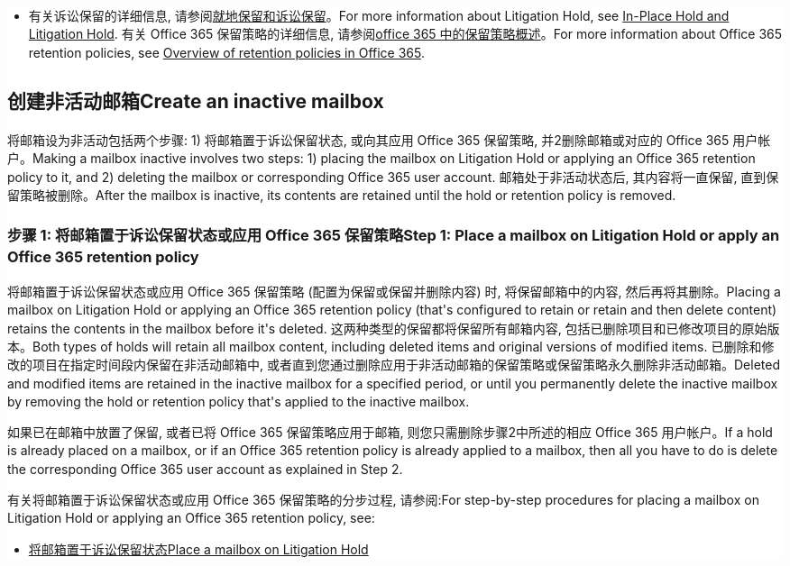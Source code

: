 - <span data-ttu-id="1ad2e-127">有关诉讼保留的详细信息, 请参阅[就地保留和诉讼保留](https://go.microsoft.com/fwlink/p/?LinkId=846124)。</span><span class="sxs-lookup"><span data-stu-id="1ad2e-127">For more information about Litigation Hold, see [In-Place Hold and Litigation Hold](https://go.microsoft.com/fwlink/p/?LinkId=846124).</span></span> <span data-ttu-id="1ad2e-128">有关 Office 365 保留策略的详细信息, 请参阅[office 365 中的保留策略概述](retention-policies.md)。</span><span class="sxs-lookup"><span data-stu-id="1ad2e-128">For more information about Office 365 retention policies, see [Overview of retention policies in Office 365](retention-policies.md).</span></span>
  
## <a name="create-an-inactive-mailbox"></a><span data-ttu-id="1ad2e-129">创建非活动邮箱</span><span class="sxs-lookup"><span data-stu-id="1ad2e-129">Create an inactive mailbox</span></span>

<span data-ttu-id="1ad2e-130">将邮箱设为非活动包括两个步骤: 1) 将邮箱置于诉讼保留状态, 或向其应用 Office 365 保留策略, 并2删除邮箱或对应的 Office 365 用户帐户。</span><span class="sxs-lookup"><span data-stu-id="1ad2e-130">Making a mailbox inactive involves two steps: 1) placing the mailbox on Litigation Hold or applying an Office 365 retention policy to it, and 2) deleting the mailbox or corresponding Office 365 user account.</span></span> <span data-ttu-id="1ad2e-131">邮箱处于非活动状态后, 其内容将一直保留, 直到保留策略被删除。</span><span class="sxs-lookup"><span data-stu-id="1ad2e-131">After the mailbox is inactive, its contents are retained until the hold or retention policy is removed.</span></span>
  
### <a name="step-1-place-a-mailbox-on-litigation-hold-or-apply-an-office-365-retention-policy"></a><span data-ttu-id="1ad2e-132">步骤 1: 将邮箱置于诉讼保留状态或应用 Office 365 保留策略</span><span class="sxs-lookup"><span data-stu-id="1ad2e-132">Step 1: Place a mailbox on Litigation Hold or apply an Office 365 retention policy</span></span>

<span data-ttu-id="1ad2e-133">将邮箱置于诉讼保留状态或应用 Office 365 保留策略 (配置为保留或保留并删除内容) 时, 将保留邮箱中的内容, 然后再将其删除。</span><span class="sxs-lookup"><span data-stu-id="1ad2e-133">Placing a mailbox on Litigation Hold or applying an Office 365 retention policy (that's configured to retain or retain and then delete content) retains the contents in the mailbox before it's deleted.</span></span> <span data-ttu-id="1ad2e-134">这两种类型的保留都将保留所有邮箱内容, 包括已删除项目和已修改项目的原始版本。</span><span class="sxs-lookup"><span data-stu-id="1ad2e-134">Both types of holds will retain all mailbox content, including deleted items and original versions of modified items.</span></span> <span data-ttu-id="1ad2e-135">已删除和修改的项目在指定时间段内保留在非活动邮箱中, 或者直到您通过删除应用于非活动邮箱的保留策略或保留策略永久删除非活动邮箱。</span><span class="sxs-lookup"><span data-stu-id="1ad2e-135">Deleted and modified items are retained in the inactive mailbox for a specified period, or until you permanently delete the inactive mailbox by removing the hold or retention policy that's applied to the inactive mailbox.</span></span>
  
<span data-ttu-id="1ad2e-136">如果已在邮箱中放置了保留, 或者已将 Office 365 保留策略应用于邮箱, 则您只需删除步骤2中所述的相应 Office 365 用户帐户。</span><span class="sxs-lookup"><span data-stu-id="1ad2e-136">If a hold is already placed on a mailbox, or if an Office 365 retention policy is already applied to a mailbox, then all you have to do is delete the corresponding Office 365 user account as explained in Step 2.</span></span>
  
<span data-ttu-id="1ad2e-137">有关将邮箱置于诉讼保留状态或应用 Office 365 保留策略的分步过程, 请参阅:</span><span class="sxs-lookup"><span data-stu-id="1ad2e-137">For step-by-step procedures for placing a mailbox on Litigation Hold or applying an Office 365 retention policy, see:</span></span>
  
- [<span data-ttu-id="1ad2e-138">将邮箱置于诉讼保留状态</span><span class="sxs-lookup"><span data-stu-id="1ad2e-138">Place a mailbox on Litigation Hold</span></span>](https://go.microsoft.com/fwlink/?linkid=856286)
    